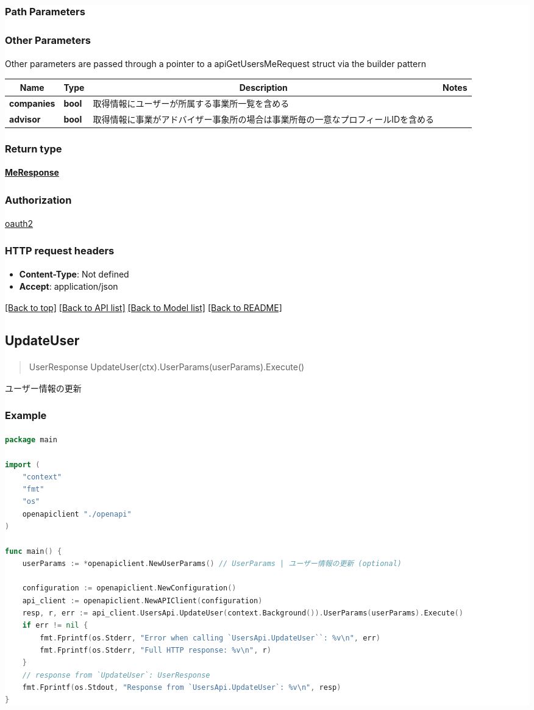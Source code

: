 ### Path Parameters



### Other Parameters

Other parameters are passed through a pointer to a apiGetUsersMeRequest struct via the builder pattern


Name | Type | Description  | Notes
------------- | ------------- | ------------- | -------------
 **companies** | **bool** | 取得情報にユーザーが所属する事業所一覧を含める | 
 **advisor** | **bool** | 取得情報に事業がアドバイザー事象所の場合は事業所毎の一意なプロフィールIDを含める | 

### Return type

[**MeResponse**](MeResponse.md)

### Authorization

[oauth2](../README.md#oauth2)

### HTTP request headers

- **Content-Type**: Not defined
- **Accept**: application/json

[[Back to top]](#) [[Back to API list]](../README.md#documentation-for-api-endpoints)
[[Back to Model list]](../README.md#documentation-for-models)
[[Back to README]](../README.md)


## UpdateUser

> UserResponse UpdateUser(ctx).UserParams(userParams).Execute()

ユーザー情報の更新



### Example

```go
package main

import (
    "context"
    "fmt"
    "os"
    openapiclient "./openapi"
)

func main() {
    userParams := *openapiclient.NewUserParams() // UserParams | ユーザー情報の更新 (optional)

    configuration := openapiclient.NewConfiguration()
    api_client := openapiclient.NewAPIClient(configuration)
    resp, r, err := api_client.UsersApi.UpdateUser(context.Background()).UserParams(userParams).Execute()
    if err != nil {
        fmt.Fprintf(os.Stderr, "Error when calling `UsersApi.UpdateUser``: %v\n", err)
        fmt.Fprintf(os.Stderr, "Full HTTP response: %v\n", r)
    }
    // response from `UpdateUser`: UserResponse
    fmt.Fprintf(os.Stdout, "Response from `UsersApi.UpdateUser`: %v\n", resp)
}
```

